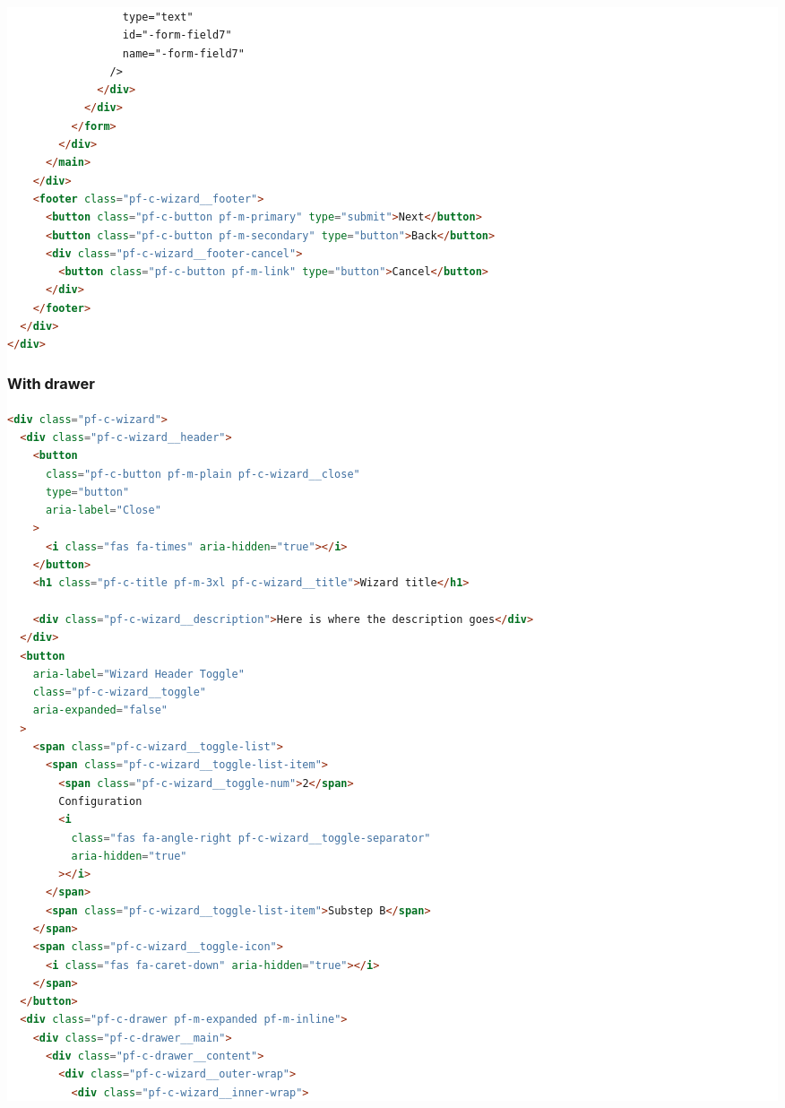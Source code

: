 ```html isFullscreen
                  type="text"
                  id="-form-field7"
                  name="-form-field7"
                />
              </div>
            </div>
          </form>
        </div>
      </main>
    </div>
    <footer class="pf-c-wizard__footer">
      <button class="pf-c-button pf-m-primary" type="submit">Next</button>
      <button class="pf-c-button pf-m-secondary" type="button">Back</button>
      <div class="pf-c-wizard__footer-cancel">
        <button class="pf-c-button pf-m-link" type="button">Cancel</button>
      </div>
    </footer>
  </div>
</div>

```

### With drawer

```html isFullscreen
<div class="pf-c-wizard">
  <div class="pf-c-wizard__header">
    <button
      class="pf-c-button pf-m-plain pf-c-wizard__close"
      type="button"
      aria-label="Close"
    >
      <i class="fas fa-times" aria-hidden="true"></i>
    </button>
    <h1 class="pf-c-title pf-m-3xl pf-c-wizard__title">Wizard title</h1>

    <div class="pf-c-wizard__description">Here is where the description goes</div>
  </div>
  <button
    aria-label="Wizard Header Toggle"
    class="pf-c-wizard__toggle"
    aria-expanded="false"
  >
    <span class="pf-c-wizard__toggle-list">
      <span class="pf-c-wizard__toggle-list-item">
        <span class="pf-c-wizard__toggle-num">2</span>
        Configuration
        <i
          class="fas fa-angle-right pf-c-wizard__toggle-separator"
          aria-hidden="true"
        ></i>
      </span>
      <span class="pf-c-wizard__toggle-list-item">Substep B</span>
    </span>
    <span class="pf-c-wizard__toggle-icon">
      <i class="fas fa-caret-down" aria-hidden="true"></i>
    </span>
  </button>
  <div class="pf-c-drawer pf-m-expanded pf-m-inline">
    <div class="pf-c-drawer__main">
      <div class="pf-c-drawer__content">
        <div class="pf-c-wizard__outer-wrap">
          <div class="pf-c-wizard__inner-wrap">
```
